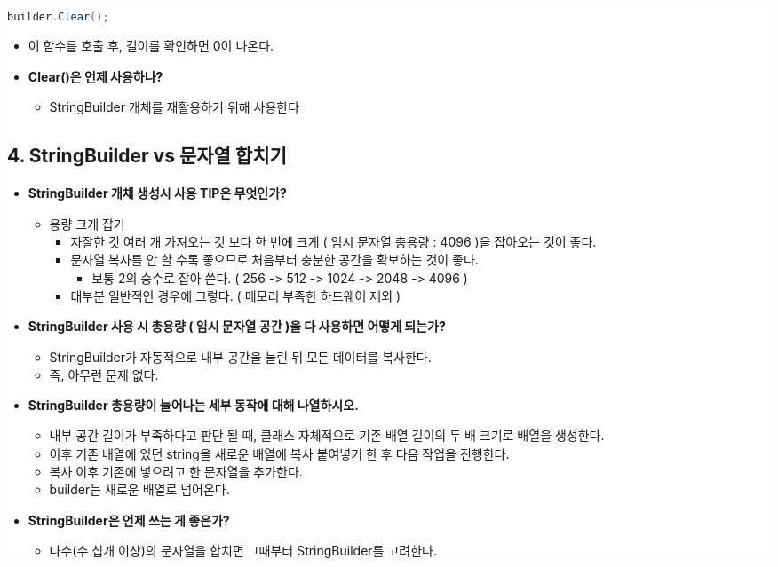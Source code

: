   ```csharp
  builder.Clear();
  ```

  * 이 함수를 호출 후, 길이를 확인하면 0이 나온다.



* **Clear()은 언제 사용하나?**
  * StringBuilder 개체를 재활용하기 위해 사용한다





## 4. StringBuilder vs 문자열 합치기

* **StringBuilder 개채 생성시 사용 TIP은 무엇인가?**
  * 용량 크게 잡기
    * 자잘한 것 여러 개 가져오는 것 보다 한 번에 크게 ( 임시 문자열 총용량 : 4096 )을 잡아오는 것이 좋다.
    * 문자열 복사를 안 할 수록 좋으므로 처음부터 충분한 공간을 확보하는 것이 좋다.
      * 보통 2의 승수로 잡아 쓴다. ( 256 -> 512 -> 1024 -> 2048 -> 4096 )
    * 대부분 일반적인 경우에 그렇다. 
      ( 메모리 부족한 하드웨어 제외 )



* **StringBuilder 사용 시 총용량 ( 임시 문자열 공간 )을 다 사용하면 어떻게 되는가?**
  * StringBuilder가 자동적으로 내부 공간을 늘린 뒤 모든 데이터를 복사한다.
  * 즉, 아무런 문제 없다.



* **StringBuilder 총용량이 늘어나는 세부 동작에 대해 나열하시오.**
  * 내부 공간 길이가 부족하다고 판단 될 때, 클래스 자체적으로 기존 배열 길이의 두 배 크기로 배열을 생성한다.
  * 이후 기존 배열에 있던 string을 새로운 배열에 복사 붙여넣기 한 후 다음 작업을 진행한다.
  * 복사 이후 기존에 넣으려고 한 문자열을 추가한다.
  * builder는 새로운 배열로 넘어온다.



* **StringBuilder은 언제 쓰는 게 좋은가?**
  * 다수(수 십개 이상)의 문자열을 합치면 그때부터 StringBuilder를 고려한다. 



